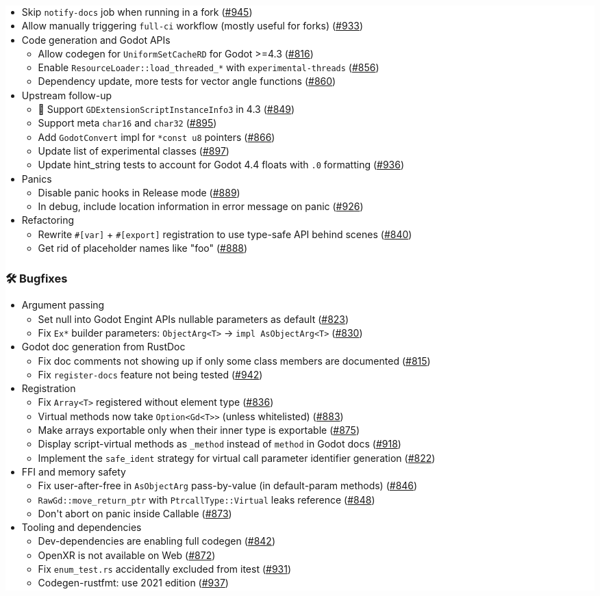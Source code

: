   - Skip `notify-docs` job when running in a fork ([#945](https://github.com/godot-rust/gdext/pull/945))
  - Allow manually triggering `full-ci` workflow (mostly useful for forks) ([#933](https://github.com/godot-rust/gdext/pull/933))
- Code generation and Godot APIs
  - Allow codegen for `UniformSetCacheRD` for Godot >=4.3 ([#816](https://github.com/godot-rust/gdext/pull/816))
  - Enable `ResourceLoader::load_threaded_*` with `experimental-threads` ([#856](https://github.com/godot-rust/gdext/pull/856))
  - Dependency update, more tests for vector angle functions ([#860](https://github.com/godot-rust/gdext/pull/860))
- Upstream follow-up
  - 🌊 Support `GDExtensionScriptInstanceInfo3` in 4.3 ([#849](https://github.com/godot-rust/gdext/pull/849))
  - Support meta `char16` and `char32` ([#895](https://github.com/godot-rust/gdext/pull/895))
  - Add `GodotConvert` impl for `*const u8` pointers ([#866](https://github.com/godot-rust/gdext/pull/866))
  - Update list of experimental classes ([#897](https://github.com/godot-rust/gdext/pull/897))
  - Update hint_string tests to account for Godot 4.4 floats with `.0` formatting ([#936](https://github.com/godot-rust/gdext/pull/936))
- Panics
  - Disable panic hooks in Release mode ([#889](https://github.com/godot-rust/gdext/pull/889))
  - In debug, include location information in error message on panic ([#926](https://github.com/godot-rust/gdext/pull/926))
- Refactoring
  - Rewrite `#[var]` + `#[export]` registration to use type-safe API behind scenes ([#840](https://github.com/godot-rust/gdext/pull/840))
  - Get rid of placeholder names like "foo" ([#888](https://github.com/godot-rust/gdext/pull/888))

### 🛠️ Bugfixes

- Argument passing
  - Set null into Godot Engint APIs nullable parameters as default ([#823](https://github.com/godot-rust/gdext/pull/823))
  - Fix `Ex*` builder parameters: `ObjectArg<T>` -> `impl AsObjectArg<T>` ([#830](https://github.com/godot-rust/gdext/pull/830))
- Godot doc generation from RustDoc
  - Fix doc comments not showing up if only some class members are documented ([#815](https://github.com/godot-rust/gdext/pull/815))
  - Fix `register-docs` feature not being tested ([#942](https://github.com/godot-rust/gdext/pull/942))
- Registration
  - Fix `Array<T>` registered without element type ([#836](https://github.com/godot-rust/gdext/pull/836))
  - Virtual methods now take `Option<Gd<T>>` (unless whitelisted) ([#883](https://github.com/godot-rust/gdext/pull/883))
  - Make arrays exportable only when their inner type is exportable ([#875](https://github.com/godot-rust/gdext/pull/875))
  - Display script-virtual methods as `_method` instead of `method` in Godot docs ([#918](https://github.com/godot-rust/gdext/pull/918))
  - Implement the `safe_ident` strategy for virtual call parameter identifier generation ([#822](https://github.com/godot-rust/gdext/pull/822))
- FFI and memory safety
  - Fix user-after-free in `AsObjectArg` pass-by-value (in default-param methods) ([#846](https://github.com/godot-rust/gdext/pull/846))
  - `RawGd::move_return_ptr` with `PtrcallType::Virtual` leaks reference ([#848](https://github.com/godot-rust/gdext/pull/848))
  - Don't abort on panic inside Callable ([#873](https://github.com/godot-rust/gdext/pull/873))
- Tooling and dependencies
  - Dev-dependencies are enabling full codegen ([#842](https://github.com/godot-rust/gdext/pull/842))
  - OpenXR is not available on Web ([#872](https://github.com/godot-rust/gdext/pull/872))
  - Fix `enum_test.rs` accidentally excluded from itest ([#931](https://github.com/godot-rust/gdext/pull/931))
  - Codegen-rustfmt: use 2021 edition ([#937](https://github.com/godot-rust/gdext/pull/937))